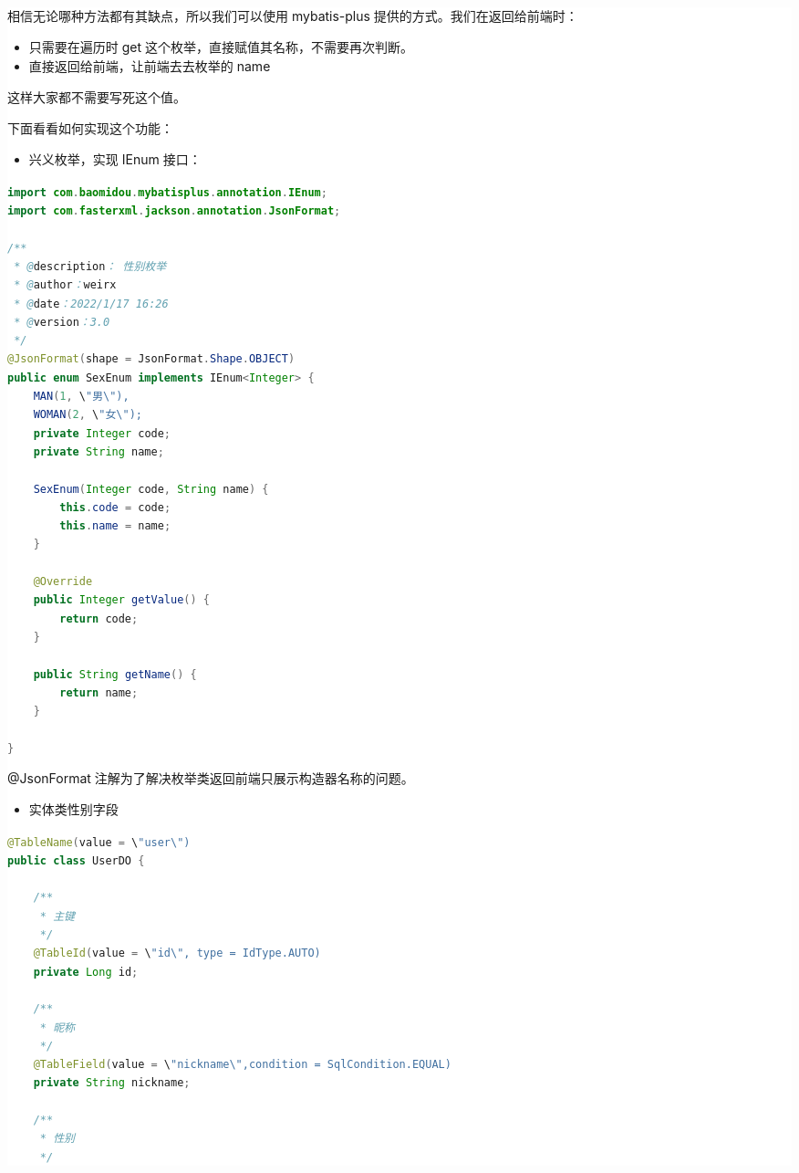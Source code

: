 相信无论哪种方法都有其缺点，所以我们可以使用 mybatis-plus 提供的方式。我们在返回给前端时：

- 只需要在遍历时 get 这个枚举，直接赋值其名称，不需要再次判断。
- 直接返回给前端，让前端去去枚举的 name

这样大家都不需要写死这个值。

下面看看如何实现这个功能：

- 兴义枚举，实现 IEnum 接口：

```java
import com.baomidou.mybatisplus.annotation.IEnum;
import com.fasterxml.jackson.annotation.JsonFormat;

/**
 * @description： 性别枚举
 * @author：weirx
 * @date：2022/1/17 16:26
 * @version：3.0
 */
@JsonFormat(shape = JsonFormat.Shape.OBJECT)
public enum SexEnum implements IEnum<Integer> {
    MAN(1, \"男\"),
    WOMAN(2, \"女\");
    private Integer code;
    private String name;

    SexEnum(Integer code, String name) {
        this.code = code;
        this.name = name;
    }

    @Override
    public Integer getValue() {
        return code;
    }

    public String getName() {
        return name;
    }

}
```

  @JsonFormat 注解为了解决枚举类返回前端只展示构造器名称的问题。

- 实体类性别字段

```java
@TableName(value = \"user\")
public class UserDO {

    /**
     * 主键
     */
    @TableId(value = \"id\", type = IdType.AUTO)
    private Long id;

    /**
     * 昵称
     */
    @TableField(value = \"nickname\",condition = SqlCondition.EQUAL)
    private String nickname;

    /**
     * 性别
     */
```